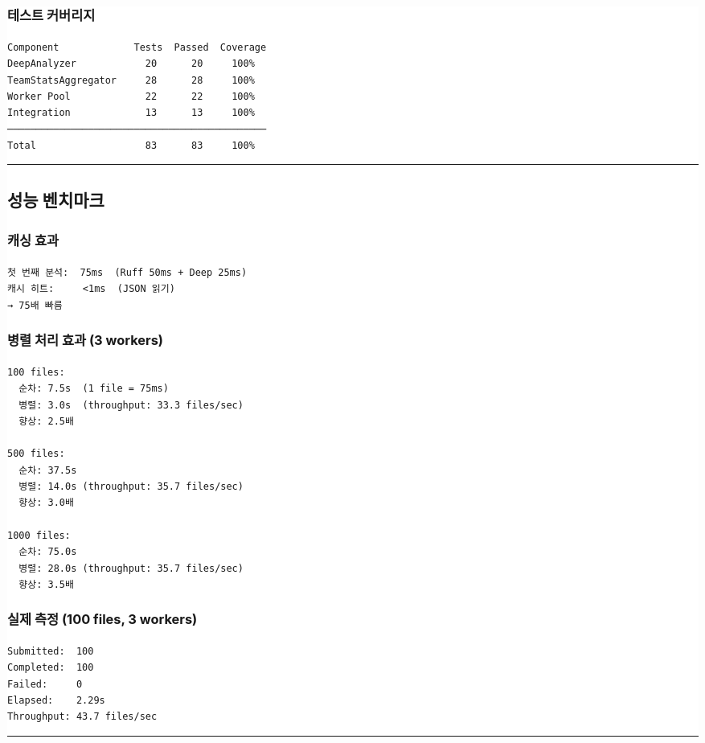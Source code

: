 ### 테스트 커버리지
```
Component             Tests  Passed  Coverage
DeepAnalyzer            20      20     100%
TeamStatsAggregator     28      28     100%
Worker Pool             22      22     100%
Integration             13      13     100%
─────────────────────────────────────────────
Total                   83      83     100%
```

---

## 성능 벤치마크

### 캐싱 효과
```
첫 번째 분석:  75ms  (Ruff 50ms + Deep 25ms)
캐시 히트:     <1ms  (JSON 읽기)
→ 75배 빠름
```

### 병렬 처리 효과 (3 workers)
```
100 files:
  순차: 7.5s  (1 file = 75ms)
  병렬: 3.0s  (throughput: 33.3 files/sec)
  향상: 2.5배

500 files:
  순차: 37.5s
  병렬: 14.0s (throughput: 35.7 files/sec)
  향상: 3.0배

1000 files:
  순차: 75.0s
  병렬: 28.0s (throughput: 35.7 files/sec)
  향상: 3.5배
```

### 실제 측정 (100 files, 3 workers)
```
Submitted:  100
Completed:  100
Failed:     0
Elapsed:    2.29s
Throughput: 43.7 files/sec
```

---
